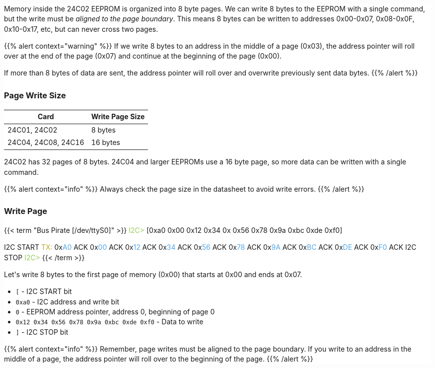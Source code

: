 Memory inside the 24C02 EEPROM is organized into 8 byte pages. We can write 8 bytes to the EEPROM with a single command, but the write must be _aligned to the page boundary_. This means 8 bytes can be written to addresses 0x00-0x07, 0x08-0x0F, 0x10-0x17, etc, but can never cross two pages.

{{% alert context="warning" %}} 
If we write 8 bytes to an address in the middle of a page (0x03), the address pointer will roll over at the end of the page (0x07) and continue at the beginning of the page (0x00).

If more than 8 bytes of data are sent, the address pointer will roll over and overwrite previously sent data bytes.
{{% /alert %}}

### Page Write Size

|Card|Write Page Size|
|-|-|
|24C01, 24C02|8 bytes|
|24C04, 24C08, 24C16 |16 bytes|

24C02 has 32 pages of 8 bytes. 24C04 and larger EEPROMs use a 16 byte page, so more data can be written with a single command.

{{% alert context="info" %}} 
Always check the page size in the datasheet to avoid write errors.
{{% /alert %}}

### Write Page
{{< term "Bus Pirate [/dev/ttyS0]" >}}
<span style="color:#96cb59">I2C></span> [0xa0 0x00 0x12 0x34 0x  0x56 0x78 0x9a 0xbc 0xde 0xf0]

I2C START
<span style="color:#bfa530">TX:</span> 0x<span style="color:#53a6e6">A0</span> ACK 0x<span style="color:#53a6e6">00</span> ACK 0x<span style="color:#53a6e6">12</span> ACK 0x<span style="color:#53a6e6">34</span> ACK 0x<span style="color:#53a6e6">56</span> ACK 0x<span style="color:#53a6e6">78</span> ACK 0x<span style="color:#53a6e6">9A</span> ACK 0x<span style="color:#53a6e6">BC</span> ACK 
    0x<span style="color:#53a6e6">DE</span> ACK 0x<span style="color:#53a6e6">F0</span> ACK 
I2C STOP
<span style="color:#96cb59">I2C></span>
{{< /term >}}

Let's write 8 bytes to the first page of memory (0x00) that starts at 0x00 and ends at 0x07.

- ```[``` - I2C START bit 
- ```0xa0``` - I2C address and write bit
- ```0``` - EEPROM address pointer, address 0, beginning of page 0
- ```0x12 0x34 0x56 0x78 0x9a 0xbc 0xde 0xf0``` - Data to write
- ```]``` - I2C STOP bit

{{% alert context="info" %}} 
Remember, page writes must be aligned to the page boundary. If you write to an address in the middle of a page, the address pointer will roll over to the beginning of the page.
{{% /alert %}}
